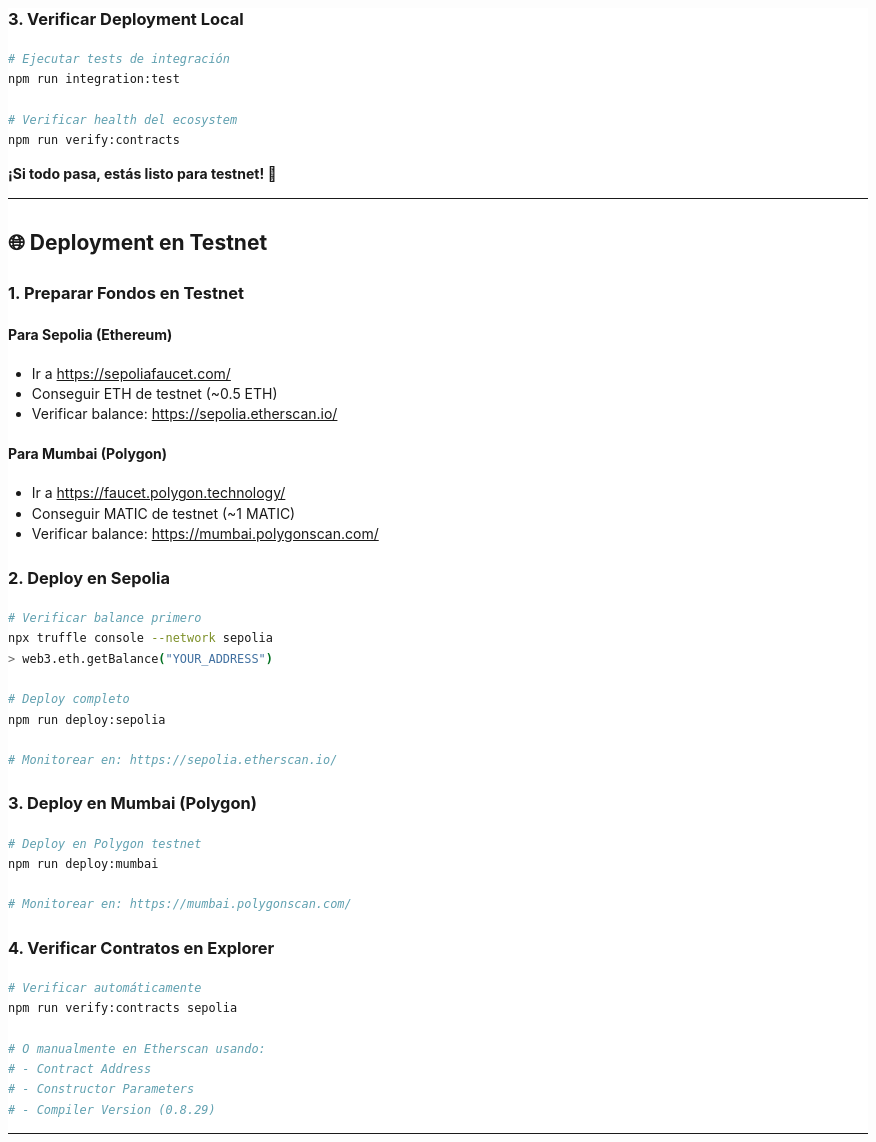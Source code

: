 ### 3. Verificar Deployment Local
```bash
# Ejecutar tests de integración
npm run integration:test

# Verificar health del ecosystem
npm run verify:contracts
```

**¡Si todo pasa, estás listo para testnet! 🚀**

---

## 🌐 **Deployment en Testnet**

### 1. Preparar Fondos en Testnet

#### Para Sepolia (Ethereum)
- Ir a https://sepoliafaucet.com/
- Conseguir ETH de testnet (~0.5 ETH)
- Verificar balance: https://sepolia.etherscan.io/

#### Para Mumbai (Polygon)
- Ir a https://faucet.polygon.technology/
- Conseguir MATIC de testnet (~1 MATIC)
- Verificar balance: https://mumbai.polygonscan.com/

### 2. Deploy en Sepolia
```bash
# Verificar balance primero
npx truffle console --network sepolia
> web3.eth.getBalance("YOUR_ADDRESS")

# Deploy completo
npm run deploy:sepolia

# Monitorear en: https://sepolia.etherscan.io/
```

### 3. Deploy en Mumbai (Polygon)
```bash
# Deploy en Polygon testnet
npm run deploy:mumbai

# Monitorear en: https://mumbai.polygonscan.com/
```

### 4. Verificar Contratos en Explorer
```bash
# Verificar automáticamente
npm run verify:contracts sepolia

# O manualmente en Etherscan usando:
# - Contract Address
# - Constructor Parameters
# - Compiler Version (0.8.29)
```

---